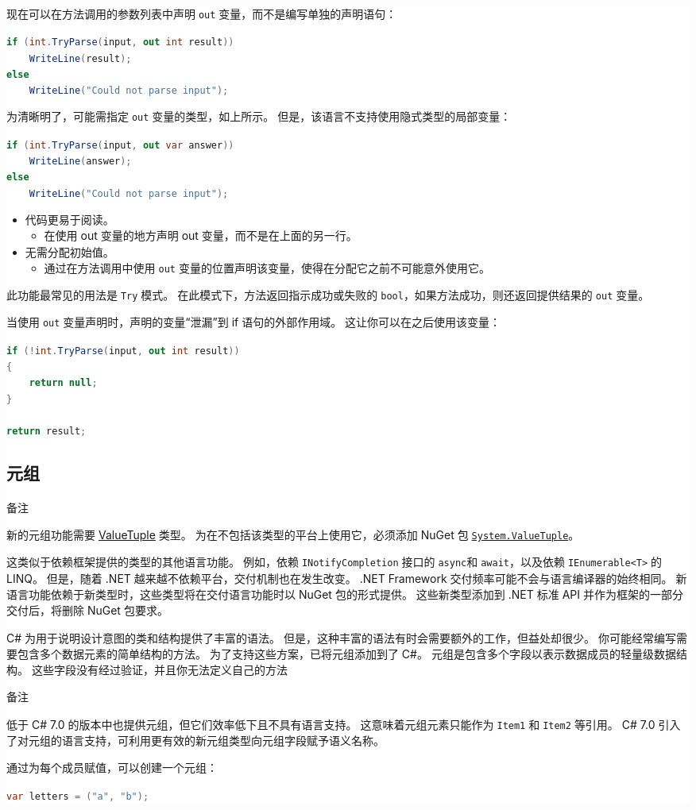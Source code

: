 现在可以在方法调用的参数列表中声明 `out` 变量，而不是编写单独的声明语句：

```C#
if (int.TryParse(input, out int result))
    WriteLine(result);
else
    WriteLine("Could not parse input");
```

为清晰明了，可能需指定 `out` 变量的类型，如上所示。 但是，该语言不支持使用隐式类型的局部变量：

```C#
if (int.TryParse(input, out var answer))
    WriteLine(answer);
else
    WriteLine("Could not parse input");
```

- 代码更易于阅读。
  - 在使用 out 变量的地方声明 out 变量，而不是在上面的另一行。
- 无需分配初始值。
  - 通过在方法调用中使用 `out` 变量的位置声明该变量，使得在分配它之前不可能意外使用它。

此功能最常见的用法是 `Try` 模式。 在此模式下，方法返回指示成功或失败的 `bool`，如果方法成功，则还返回提供结果的 `out` 变量。

当使用 `out` 变量声明时，声明的变量“泄漏”到 if 语句的外部作用域。 这让你可以在之后使用该变量：

```C#
if (!int.TryParse(input, out int result))
{    
    return null;
}

return result;
```

## 元组

备注

新的元组功能需要 [ValueTuple](https://docs.microsoft.com/zh-cn/dotnet/api/system.valuetuple) 类型。 为在不包括该类型的平台上使用它，必须添加 NuGet 包 [`System.ValueTuple`](https://www.nuget.org/packages/System.ValueTuple/)。

这类似于依赖框架提供的类型的其他语言功能。 例如，依赖 `INotifyCompletion` 接口的 `async`和 `await`，以及依赖 `IEnumerable<T>` 的 LINQ。 但是，随着 .NET 越来越不依赖平台，交付机制也在发生改变。 .NET Framework 交付频率可能不会与语言编译器的始终相同。 新语言功能依赖于新类型时，这些类型将在交付语言功能时以 NuGet 包的形式提供。 这些新类型添加到 .NET 标准 API 并作为框架的一部分交付后，将删除 NuGet 包要求。

C# 为用于说明设计意图的类和结构提供了丰富的语法。 但是，这种丰富的语法有时会需要额外的工作，但益处却很少。 你可能经常编写需要包含多个数据元素的简单结构的方法。 为了支持这些方案，已将元组添加到了 C#。 元组是包含多个字段以表示数据成员的轻量级数据结构。 这些字段没有经过验证，并且你无法定义自己的方法

备注

低于 C# 7.0 的版本中也提供元组，但它们效率低下且不具有语言支持。 这意味着元组元素只能作为 `Item1` 和 `Item2` 等引用。 C# 7.0 引入了对元组的语言支持，可利用更有效的新元组类型向元组字段赋予语义名称。

通过为每个成员赋值，可以创建一个元组：

```c#
var letters = ("a", "b");
```
